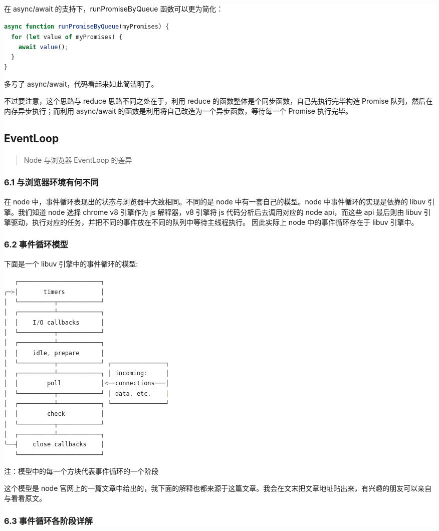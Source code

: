 在 async/await 的支持下，runPromiseByQueue 函数可以更为简化：

```js
async function runPromiseByQueue(myPromises) {
  for (let value of myPromises) {
    await value();
  }
}
```

多亏了 async/await，代码看起来如此简洁明了。

不过要注意，这个思路与 reduce 思路不同之处在于，利用 reduce 的函数整体是个同步函数，自己先执行完毕构造 Promise 队列，然后在内存异步执行；而利用 async/await 的函数是利用将自己改造为一个异步函数，等待每一个 Promise 执行完毕。

## EventLoop

> Node 与浏览器 EventLoop 的差异

### 6.1 与浏览器环境有何不同

在 node 中，事件循环表现出的状态与浏览器中大致相同。不同的是 node 中有一套自己的模型。node 中事件循环的实现是依靠的 libuv 引擎。我们知道 node 选择 chrome v8 引擎作为 js 解释器，v8 引擎将 js 代码分析后去调用对应的 node api，而这些 api 最后则由 libuv 引擎驱动，执行对应的任务，并把不同的事件放在不同的队列中等待主线程执行。 因此实际上 node 中的事件循环存在于 libuv 引擎中。

### 6.2 事件循环模型

下面是一个 libuv 引擎中的事件循环的模型:

```js
   ┌───────────────────────┐
┌─>│       timers          │
│  └──────────┬────────────┘
│  ┌──────────┴────────────┐
│  │    I/O callbacks      │
│  └──────────┬────────────┘
│  ┌──────────┴────────────┐
│  │    idle, prepare      │
│  └──────────┬────────────┘ ┌───────────────┐
│  ┌──────────┴────────────┐ │ incoming:     │
│  │        poll           │<──connections───│
│  └──────────┬────────────┘ │ data, etc.    │
│  ┌──────────┴────────────┐ └───────────────┘
│  │        check          │
│  └──────────┬────────────┘
│  ┌──────────┴────────────┐
└──┤    close callbacks    │
   └───────────────────────┘
```

注：模型中的每一个方块代表事件循环的一个阶段

这个模型是 node 官网上的一篇文章中给出的，我下面的解释也都来源于这篇文章。我会在文末把文章地址贴出来，有兴趣的朋友可以亲自与看看原文。

### 6.3 事件循环各阶段详解
